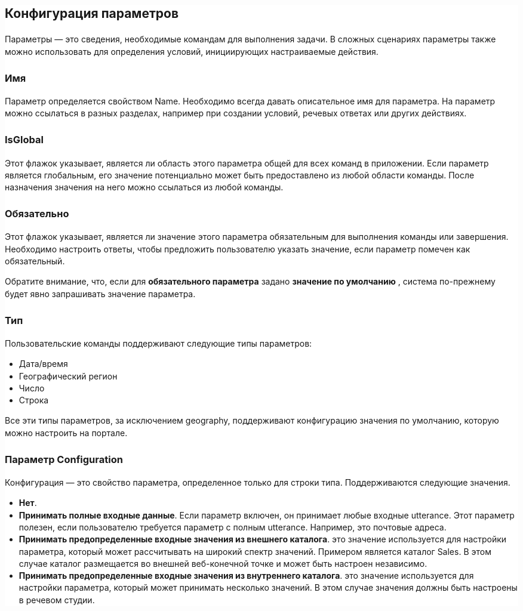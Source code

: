 ## <a name="parameters-configuration"></a>Конфигурация параметров

Параметры — это сведения, необходимые командам для выполнения задачи. В сложных сценариях параметры также можно использовать для определения условий, инициирующих настраиваемые действия.

### <a name="name"></a>Имя
Параметр определяется свойством Name. Необходимо всегда давать описательное имя для параметра. На параметр можно ссылаться в разных разделах, например при создании условий, речевых ответах или других действиях.
 
### <a name="isglobal"></a>IsGlobal
Этот флажок указывает, является ли область этого параметра общей для всех команд в приложении. Если параметр является глобальным, его значение потенциально может быть предоставлено из любой области команды. После назначения значения на него можно ссылаться из любой команды. 

### <a name="required"></a>Обязательно
Этот флажок указывает, является ли значение этого параметра обязательным для выполнения команды или завершения. Необходимо настроить ответы, чтобы предложить пользователю указать значение, если параметр помечен как обязательный.

Обратите внимание, что, если для **обязательного параметра** задано **значение по умолчанию** , система по-прежнему будет явно запрашивать значение параметра.

### <a name="type"></a>Тип
Пользовательские команды поддерживают следующие типы параметров:

* Дата/время
* Географический регион
* Число
* Строка

Все эти типы параметров, за исключением geography, поддерживают конфигурацию значения по умолчанию, которую можно настроить на портале.

### <a name="configuration"></a>Параметр Configuration
Конфигурация — это свойство параметра, определенное только для строки типа. Поддерживаются следующие значения.

* **Нет**.
* **Принимать полные входные данные**. Если параметр включен, он принимает любые входные utterance. Этот параметр полезен, если пользователю требуется параметр с полным utterance. Например, это почтовые адреса.
* **Принимать предопределенные входные значения из внешнего каталога**. это значение используется для настройки параметра, который может рассчитывать на широкий спектр значений. Примером является каталог Sales. В этом случае каталог размещается во внешней веб-конечной точке и может быть настроен независимо.
* **Принимать предопределенные входные значения из внутреннего каталога**. это значение используется для настройки параметра, который может принимать несколько значений. В этом случае значения должны быть настроены в речевом студии.
